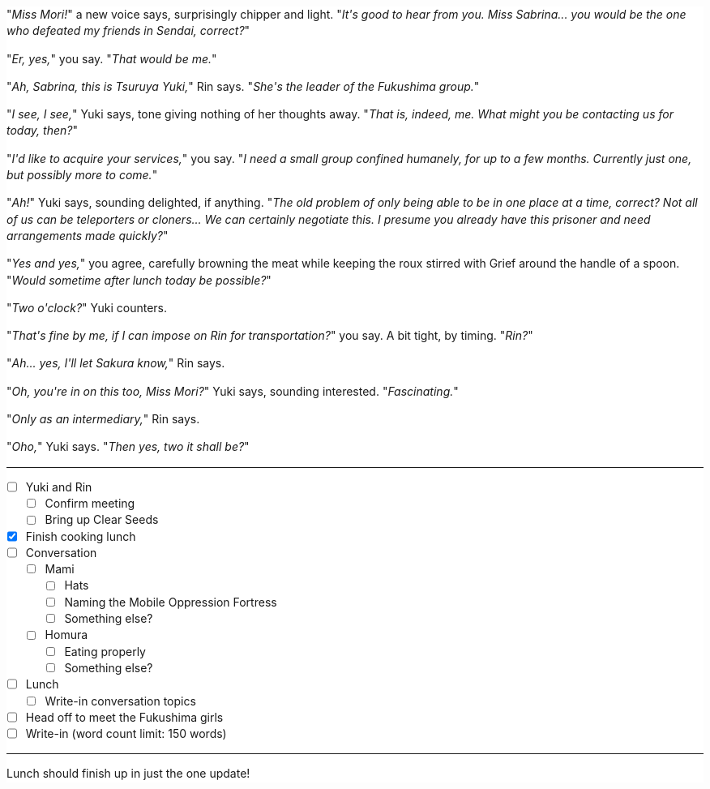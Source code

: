 "*Miss Mori!*" a new voice says, surprisingly chipper and light. "*It's good to hear from you. Miss Sabrina... you would be the one who defeated my friends in Sendai, correct?*"

"*Er, yes,*" you say. "*That would be me.*"

"*Ah, Sabrina, this is Tsuruya Yuki,*" Rin says. "*She's the leader of the Fukushima group.*"

"*I see, I see,*" Yuki says, tone giving nothing of her thoughts away. "*That is, indeed, me. What might you be contacting us for today, then?*"

"*I'd like to acquire your services,*" you say. "*I need a small group confined humanely, for up to a few months. Currently just one, but possibly more to come.*"

"*Ah!*" Yuki says, sounding delighted, if anything. "*The old problem of only being able to be in one place at a time, correct? Not all of us can be teleporters or cloners... We can certainly negotiate this. I presume you already have this prisoner and need arrangements made quickly?*"

"*Yes and yes,*" you agree, carefully browning the meat while keeping the roux stirred with Grief around the handle of a spoon. "*Would sometime after lunch today be possible?*"

"*Two o'clock?*" Yuki counters.

"*That's fine by me, if I can impose on Rin for transportation?*" you say. A bit tight, by timing. "*Rin?*"

"*Ah... yes, I'll let Sakura know,*" Rin says.

"*Oh, you're in on this too, Miss Mori?*" Yuki says, sounding interested. "*Fascinating.*"

"*Only as an intermediary,*" Rin says.

"*Oho,*" Yuki says. "*Then yes, two it shall be?*"

---

- [ ] Yuki and Rin
  - [ ] Confirm meeting
  - [ ] Bring up Clear Seeds
- [x] Finish cooking lunch
- [ ] Conversation
  - [ ] Mami
    - [ ] Hats
    - [ ] Naming the Mobile Oppression Fortress
    - [ ] Something else?
  - [ ] Homura
    - [ ] Eating properly
    - [ ] Something else?
- [ ] Lunch
  - [ ] Write-in conversation topics
- [ ] Head off to meet the Fukushima girls
- [ ] Write-in (word count limit: 150 words)

---

Lunch should finish up in just the one update!
